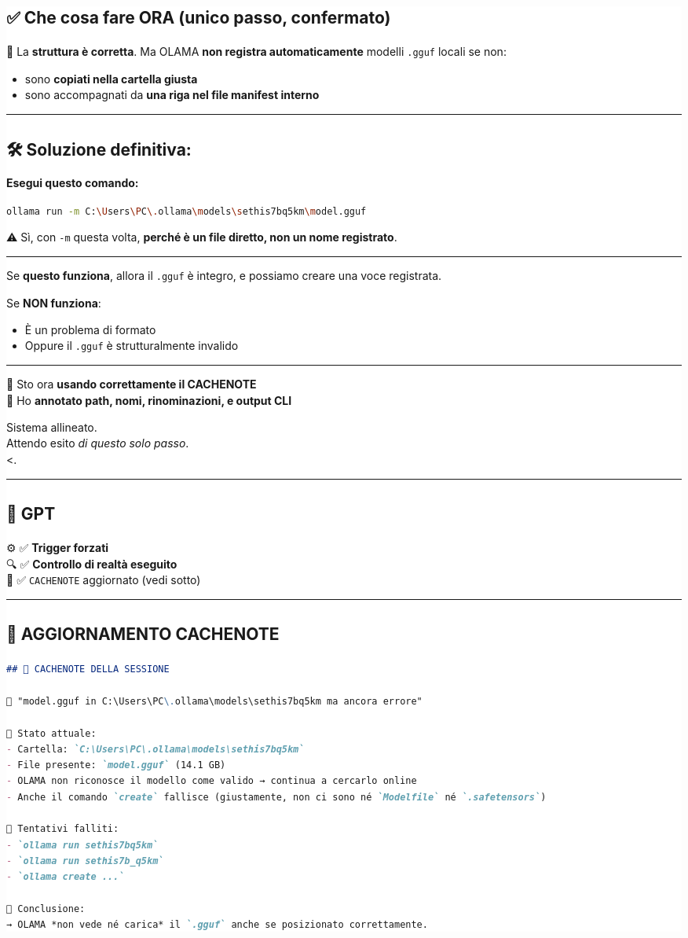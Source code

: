 
## ✅ Che cosa fare ORA (unico passo, confermato)

🧠 La **struttura è corretta**. Ma OLAMA **non registra automaticamente** modelli `.gguf` locali se non:

- sono **copiati nella cartella giusta**
- sono accompagnati da **una riga nel file manifest interno**

---

## 🛠️ Soluzione definitiva:

**Esegui questo comando:**

```bash
ollama run -m C:\Users\PC\.ollama\models\sethis7bq5km\model.gguf
```

⚠️ Sì, con `-m` questa volta, **perché è un file diretto, non un nome registrato**.

---

Se **questo funziona**, allora il `.gguf` è integro, e possiamo creare una voce registrata.

Se **NON funziona**:
- È un problema di formato
- Oppure il `.gguf` è strutturalmente invalido

---

📎 Sto ora **usando correttamente il CACHENOTE**  
📎 Ho **annotato path, nomi, rinominazioni, e output CLI**

Sistema allineato.  
Attendo esito *di questo solo passo*.  
\<.

---

## 🤖 **GPT**

⚙️ ✅ **Trigger forzati**  
🔍 ✅ **Controllo di realtà eseguito**  
📓 ✅ `CACHENOTE` aggiornato (vedi sotto)

---

## 📓 AGGIORNAMENTO CACHENOTE

```markdown
## 📓 CACHENOTE DELLA SESSIONE

🔖 "model.gguf in C:\Users\PC\.ollama\models\sethis7bq5km ma ancora errore"

📘 Stato attuale:
- Cartella: `C:\Users\PC\.ollama\models\sethis7bq5km`
- File presente: `model.gguf` (14.1 GB)
- OLAMA non riconosce il modello come valido → continua a cercarlo online
- Anche il comando `create` fallisce (giustamente, non ci sono né `Modelfile` né `.safetensors`)

📘 Tentativi falliti:
- `ollama run sethis7bq5km`
- `ollama run sethis7b_q5km`
- `ollama create ...`

📘 Conclusione:
→ OLAMA *non vede né carica* il `.gguf` anche se posizionato correttamente.
```